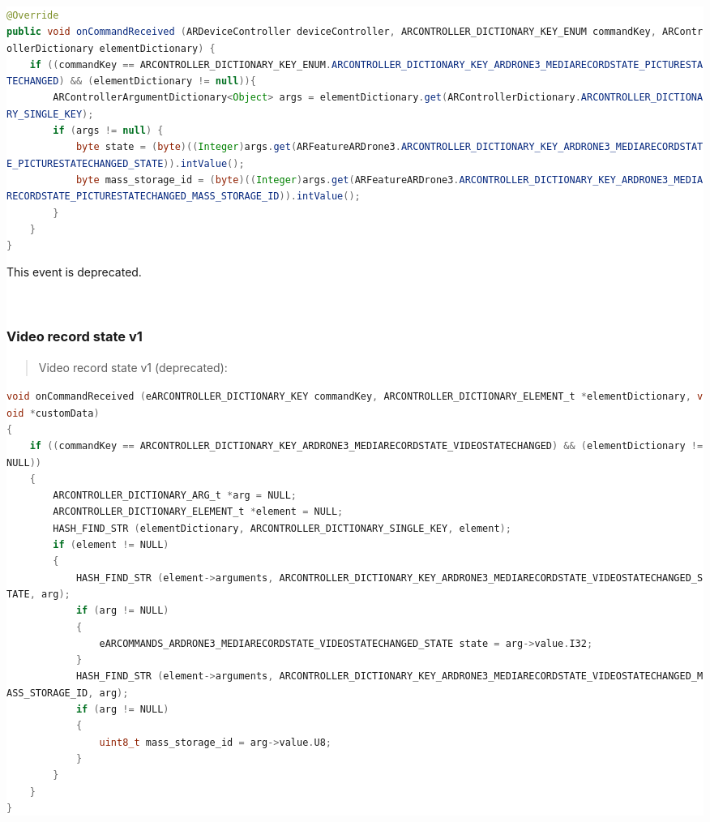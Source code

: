 ```java
@Override
public void onCommandReceived (ARDeviceController deviceController, ARCONTROLLER_DICTIONARY_KEY_ENUM commandKey, ARControllerDictionary elementDictionary) {
    if ((commandKey == ARCONTROLLER_DICTIONARY_KEY_ENUM.ARCONTROLLER_DICTIONARY_KEY_ARDRONE3_MEDIARECORDSTATE_PICTURESTATECHANGED) && (elementDictionary != null)){
        ARControllerArgumentDictionary<Object> args = elementDictionary.get(ARControllerDictionary.ARCONTROLLER_DICTIONARY_SINGLE_KEY);
        if (args != null) {
            byte state = (byte)((Integer)args.get(ARFeatureARDrone3.ARCONTROLLER_DICTIONARY_KEY_ARDRONE3_MEDIARECORDSTATE_PICTURESTATECHANGED_STATE)).intValue();
            byte mass_storage_id = (byte)((Integer)args.get(ARFeatureARDrone3.ARCONTROLLER_DICTIONARY_KEY_ARDRONE3_MEDIARECORDSTATE_PICTURESTATECHANGED_MASS_STORAGE_ID)).intValue();
        }
    }
}
```

This event is deprecated.

<br/>


### <a name="ARDrone3-MediaRecordState-VideoStateChanged">Video record state v1</a><br/>
> Video record state v1 (deprecated):

```c
void onCommandReceived (eARCONTROLLER_DICTIONARY_KEY commandKey, ARCONTROLLER_DICTIONARY_ELEMENT_t *elementDictionary, void *customData)
{
    if ((commandKey == ARCONTROLLER_DICTIONARY_KEY_ARDRONE3_MEDIARECORDSTATE_VIDEOSTATECHANGED) && (elementDictionary != NULL))
    {
        ARCONTROLLER_DICTIONARY_ARG_t *arg = NULL;
        ARCONTROLLER_DICTIONARY_ELEMENT_t *element = NULL;
        HASH_FIND_STR (elementDictionary, ARCONTROLLER_DICTIONARY_SINGLE_KEY, element);
        if (element != NULL)
        {
            HASH_FIND_STR (element->arguments, ARCONTROLLER_DICTIONARY_KEY_ARDRONE3_MEDIARECORDSTATE_VIDEOSTATECHANGED_STATE, arg);
            if (arg != NULL)
            {
                eARCOMMANDS_ARDRONE3_MEDIARECORDSTATE_VIDEOSTATECHANGED_STATE state = arg->value.I32;
            }
            HASH_FIND_STR (element->arguments, ARCONTROLLER_DICTIONARY_KEY_ARDRONE3_MEDIARECORDSTATE_VIDEOSTATECHANGED_MASS_STORAGE_ID, arg);
            if (arg != NULL)
            {
                uint8_t mass_storage_id = arg->value.U8;
            }
        }
    }
}
```
